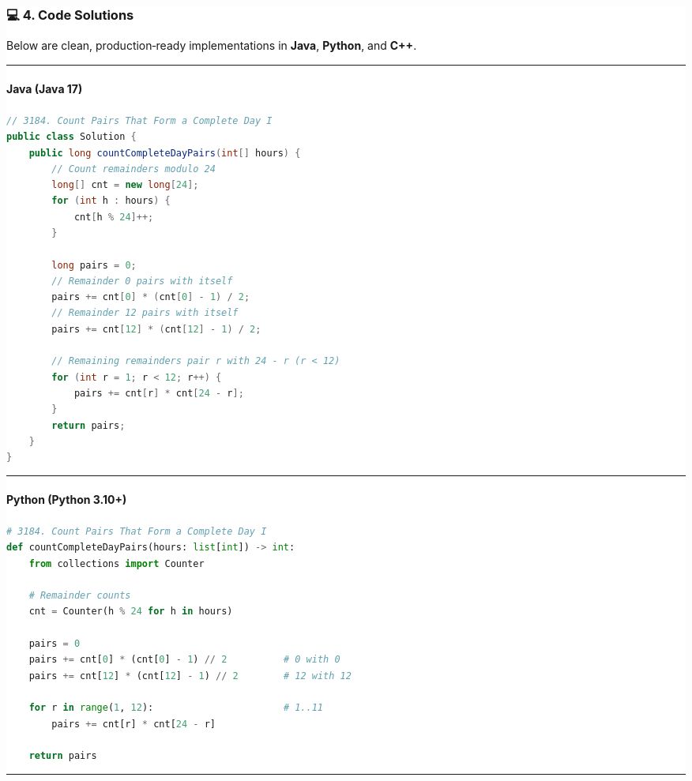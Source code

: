 
### 💻 4. Code Solutions

Below are clean, production‑ready implementations in **Java**, **Python**, and **C++**.

---

#### Java (Java 17)

```java
// 3184. Count Pairs That Form a Complete Day I
public class Solution {
    public long countCompleteDayPairs(int[] hours) {
        // Count remainders modulo 24
        long[] cnt = new long[24];
        for (int h : hours) {
            cnt[h % 24]++;
        }

        long pairs = 0;
        // Remainder 0 pairs with itself
        pairs += cnt[0] * (cnt[0] - 1) / 2;
        // Remainder 12 pairs with itself
        pairs += cnt[12] * (cnt[12] - 1) / 2;

        // Remaining remainders pair r with 24 - r (r < 12)
        for (int r = 1; r < 12; r++) {
            pairs += cnt[r] * cnt[24 - r];
        }
        return pairs;
    }
}
```

---

#### Python (Python 3.10+)

```python
# 3184. Count Pairs That Form a Complete Day I
def countCompleteDayPairs(hours: list[int]) -> int:
    from collections import Counter

    # Remainder counts
    cnt = Counter(h % 24 for h in hours)

    pairs = 0
    pairs += cnt[0] * (cnt[0] - 1) // 2          # 0 with 0
    pairs += cnt[12] * (cnt[12] - 1) // 2        # 12 with 12

    for r in range(1, 12):                       # 1..11
        pairs += cnt[r] * cnt[24 - r]

    return pairs
```

---